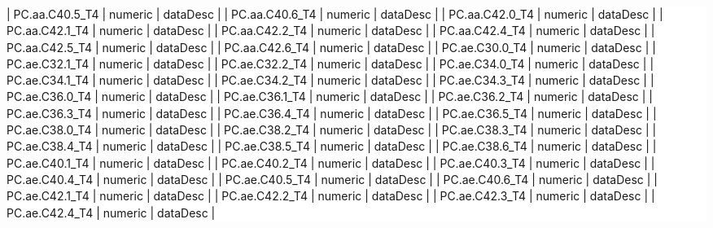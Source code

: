 | PC.aa.C40.5_T4 | numeric | dataDesc |
| PC.aa.C40.6_T4 | numeric | dataDesc |
| PC.aa.C42.0_T4 | numeric | dataDesc |
| PC.aa.C42.1_T4 | numeric | dataDesc |
| PC.aa.C42.2_T4 | numeric | dataDesc |
| PC.aa.C42.4_T4 | numeric | dataDesc |
| PC.aa.C42.5_T4 | numeric | dataDesc |
| PC.aa.C42.6_T4 | numeric | dataDesc |
| PC.ae.C30.0_T4 | numeric | dataDesc |
| PC.ae.C32.1_T4 | numeric | dataDesc |
| PC.ae.C32.2_T4 | numeric | dataDesc |
| PC.ae.C34.0_T4 | numeric | dataDesc |
| PC.ae.C34.1_T4 | numeric | dataDesc |
| PC.ae.C34.2_T4 | numeric | dataDesc |
| PC.ae.C34.3_T4 | numeric | dataDesc |
| PC.ae.C36.0_T4 | numeric | dataDesc |
| PC.ae.C36.1_T4 | numeric | dataDesc |
| PC.ae.C36.2_T4 | numeric | dataDesc |
| PC.ae.C36.3_T4 | numeric | dataDesc |
| PC.ae.C36.4_T4 | numeric | dataDesc |
| PC.ae.C36.5_T4 | numeric | dataDesc |
| PC.ae.C38.0_T4 | numeric | dataDesc |
| PC.ae.C38.2_T4 | numeric | dataDesc |
| PC.ae.C38.3_T4 | numeric | dataDesc |
| PC.ae.C38.4_T4 | numeric | dataDesc |
| PC.ae.C38.5_T4 | numeric | dataDesc |
| PC.ae.C38.6_T4 | numeric | dataDesc |
| PC.ae.C40.1_T4 | numeric | dataDesc |
| PC.ae.C40.2_T4 | numeric | dataDesc |
| PC.ae.C40.3_T4 | numeric | dataDesc |
| PC.ae.C40.4_T4 | numeric | dataDesc |
| PC.ae.C40.5_T4 | numeric | dataDesc |
| PC.ae.C40.6_T4 | numeric | dataDesc |
| PC.ae.C42.1_T4 | numeric | dataDesc |
| PC.ae.C42.2_T4 | numeric | dataDesc |
| PC.ae.C42.3_T4 | numeric | dataDesc |
| PC.ae.C42.4_T4 | numeric | dataDesc |